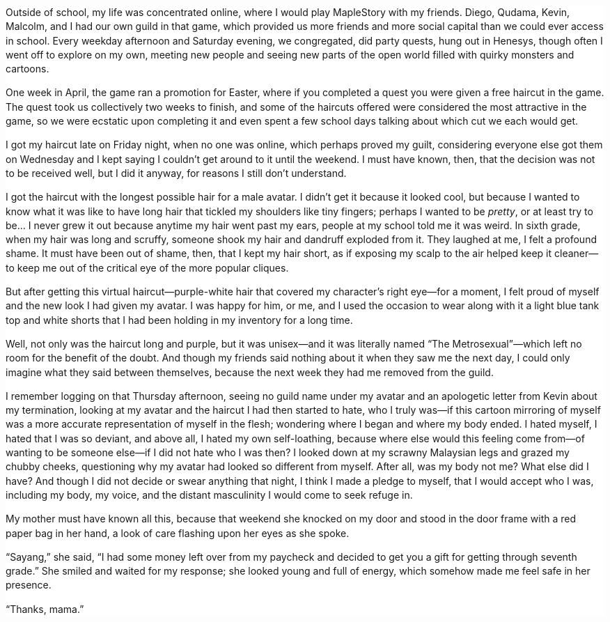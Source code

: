 Outside of school, my life was concentrated online, where I would play MapleStory with my friends. Diego, Qudama, Kevin, Malcolm, and I had our own guild in that game, which provided us more friends and more social capital than we could ever access in school. Every weekday afternoon and Saturday evening, we congregated, did party quests, hung out in Henesys, though often I went off to explore on my own, meeting new people and seeing new parts of the open world filled with quirky monsters and cartoons.

One week in April, the game ran a promotion for Easter, where if you completed a quest you were given a free haircut in the game. The quest took us collectively two weeks to finish, and some of the haircuts offered were considered the most attractive in the game, so we were ecstatic upon completing it and even spent a few school days talking about which cut we each would get.

I got my haircut late on Friday night, when no one was online, which perhaps proved my guilt, considering everyone else got them on Wednesday and I kept saying I couldn’t get around to it until the weekend. I must have known, then, that the decision was not to be received well, but I did it anyway, for reasons I still don’t understand.

I got the haircut with the longest possible hair for a male avatar. I didn’t get it because it looked cool, but because I wanted to know what it was like to have long hair that tickled my shoulders like tiny fingers; perhaps I wanted to be *pretty*, or at least try to be… I never grew it out because anytime my hair went past my ears, people at my school told me it was weird. In sixth grade, when my hair was long and scruffy, someone shook my hair and dandruff exploded from it. They laughed at me, I felt a profound shame. It must have been out of shame, then, that I kept my hair short, as if exposing my scalp to the air helped keep it cleaner—to keep me out of the critical eye of the more popular cliques.

But after getting this virtual haircut—purple-white hair that covered my character’s right eye—for a moment, I felt proud of myself and the new look I had given my avatar. I was happy for him, or me, and I used the occasion to wear along with it a light blue tank top and white shorts that I had been holding in my inventory for a long time.

Well, not only was the haircut long and purple, but it was unisex—and it was literally named “The Metrosexual”—which left no room for the benefit of the doubt. And though my friends said nothing about it when they saw me the next day, I could only imagine what they said between themselves, because the next week they had me removed from the guild.

I remember logging on that Thursday afternoon, seeing no guild name under my avatar and an apologetic letter from Kevin about my termination, looking at my avatar and the haircut I had then started to hate, who I truly was—if this cartoon mirroring of myself was a more accurate representation of myself in the flesh; wondering where I began and where my body ended. I hated myself, I hated that I was so deviant, and above all, I hated my own self-loathing, because where else would this feeling come from—of wanting to be someone else—if I did not hate who I was then? I looked down at my scrawny Malaysian legs and grazed my chubby cheeks, questioning why my avatar had looked so different from myself. After all, was my body not me? What else did I have? And though I did not decide or swear anything that night, I think I made a pledge to myself, that I would accept who I was, including my body, my voice, and the distant masculinity I would come to seek refuge in.

My mother must have known all this, because that weekend she knocked on my door and stood in the door frame with a red paper bag in her hand, a look of care flashing upon her eyes as she spoke.

“Sayang,” she said, “I had some money left over from my paycheck and decided to get you a gift for getting through seventh grade.” She smiled and waited for my response; she looked young and full of energy, which somehow made me feel safe in her presence.

“Thanks, mama.”
